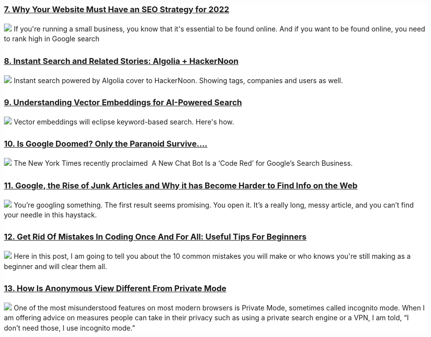 ### [7. Why Your Website Must Have an SEO Strategy for 2022](https://hackernoon.com/why-your-website-must-have-an-seo-strategy-for-2022)
![](https://cdn.hackernoon.com/images/da7H4NzOhAdhje46xkTgaLorF5m2-ye03l05.jpeg)
If you're running a small business, you know that it's essential to be found online. And if you want to be found online, you need to rank high in Google search 

### [8. Instant Search and Related Stories: Algolia + HackerNoon](https://hackernoon.com/instant-search-and-related-stories-algolia-hackernoon)
![](https://cdn.hackernoon.com/images/6sWrtbrOmsOIbrWzrG88lYfV4ch1-4693lkv.jpeg)
Instant search powered by Algolia cover to HackerNoon. Showing tags, companies and users as well.

### [9. Understanding Vector Embeddings for AI-Powered Search](https://hackernoon.com/understanding-vector-embeddings-for-ai-powered-search)
![](https://cdn.hackernoon.com/images/PAvDPagOxFNLfOhJ2d7DslfLJV03-pz93oo5.jpeg)
Vector embeddings will eclipse keyword-based search. Here's how.

### [10. Is Google Doomed?  Only the Paranoid Survive….](https://hackernoon.com/is-google-doomed-only-the-paranoid-survive)
![](https://cdn.hackernoon.com/images/2jqChkrv03exBUgkLrDzIbfM99q2-jp92gkf.jpeg)
The New York Times recently proclaimed  A New Chat Bot Is a ‘Code Red’ for Google’s Search Business.

### [11. Google, the Rise of Junk Articles and Why it has Become Harder to Find Info on the Web ](https://hackernoon.com/google-the-rise-of-junk-articles-and-why-it-has-become-harder-to-find-info-on-the-web)
![](https://cdn.hackernoon.com/images/PbjUz2YTWJM7LTzystEKNHyN5xw1-bvp3px0.jpeg)
You’re googling something. The first result seems promising. You open it. It’s a really long, messy article, and you can’t find your needle in this haystack.

### [12. Get Rid Of Mistakes In Coding Once And For All: Useful Tips For Beginners](https://hackernoon.com/get-rid-of-mistakes-in-coding-once-and-for-all-useful-tips-for-beginners-s2m3wun)
![](https://firebasestorage.googleapis.com/v0/b/hackernoon-app.appspot.com/o/images%2FRX8xMnl8Q5fsB6oGTIzeeX6BLfh1-302k2890.jpeg?alt=media&token=a59c7be0-9ebd-45f5-a2e3-d8f1f2815192)
Here in this post, I am going to tell you about the 10 common mistakes you will make or who knows you're still making as a beginner and will clear them all. 

### [13. How Is Anonymous View Different From Private Mode](https://hackernoon.com/how-is-anonymous-view-different-from-private-mode-8pr3twr)
![](https://firebasestorage.googleapis.com/v0/b/hackernoon-app.appspot.com/o/images%2FTjveOhbMJYfQjGWe1TaaIEfpH522-tl62541.jpeg?alt=media&token=aa2dbde1-66f0-4936-ad85-b792eec37296)
One of the most misunderstood features on most modern browsers is Private Mode, sometimes called incognito mode. When I am offering advice on measures people can take in their privacy such as using a private search engine or a VPN, I am told, “I don’t need those, I use incognito mode.” 
